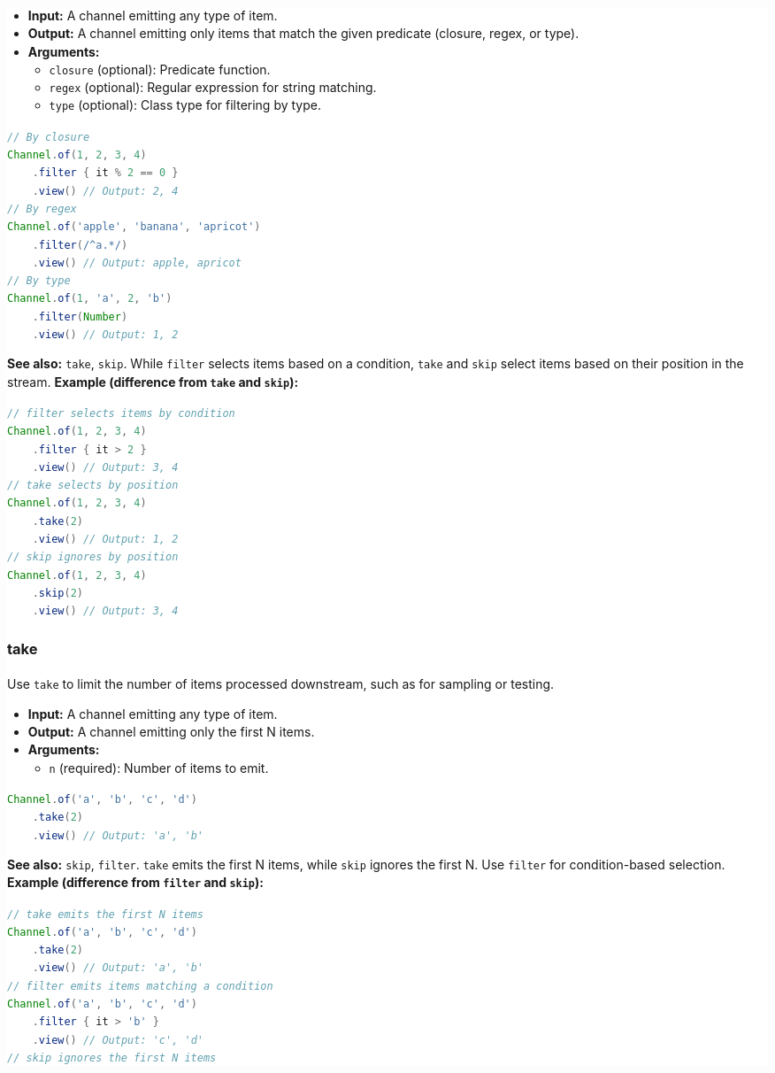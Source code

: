 - **Input:** A channel emitting any type of item.
- **Output:** A channel emitting only items that match the given predicate (closure, regex, or type).
- **Arguments:**
    - `closure` (optional): Predicate function.
    - `regex` (optional): Regular expression for string matching.
    - `type` (optional): Class type for filtering by type.

```groovy
// By closure
Channel.of(1, 2, 3, 4)
    .filter { it % 2 == 0 }
    .view() // Output: 2, 4
// By regex
Channel.of('apple', 'banana', 'apricot')
    .filter(/^a.*/)
    .view() // Output: apple, apricot
// By type
Channel.of(1, 'a', 2, 'b')
    .filter(Number)
    .view() // Output: 1, 2
```
**See also:** `take`, `skip`. While `filter` selects items based on a condition, `take` and `skip` select items based on their position in the stream.
**Example (difference from `take` and `skip`):**
```groovy
// filter selects items by condition
Channel.of(1, 2, 3, 4)
    .filter { it > 2 }
    .view() // Output: 3, 4
// take selects by position
Channel.of(1, 2, 3, 4)
    .take(2)
    .view() // Output: 1, 2
// skip ignores by position
Channel.of(1, 2, 3, 4)
    .skip(2)
    .view() // Output: 3, 4
```

### take
Use `take` to limit the number of items processed downstream, such as for sampling or testing.

- **Input:** A channel emitting any type of item.
- **Output:** A channel emitting only the first N items.
- **Arguments:**
    - `n` (required): Number of items to emit.

```groovy
Channel.of('a', 'b', 'c', 'd')
    .take(2)
    .view() // Output: 'a', 'b'
```
**See also:** `skip`, `filter`. `take` emits the first N items, while `skip` ignores the first N. Use `filter` for condition-based selection.
**Example (difference from `filter` and `skip`):**
```groovy
// take emits the first N items
Channel.of('a', 'b', 'c', 'd')
    .take(2)
    .view() // Output: 'a', 'b'
// filter emits items matching a condition
Channel.of('a', 'b', 'c', 'd')
    .filter { it > 'b' }
    .view() // Output: 'c', 'd'
// skip ignores the first N items
```